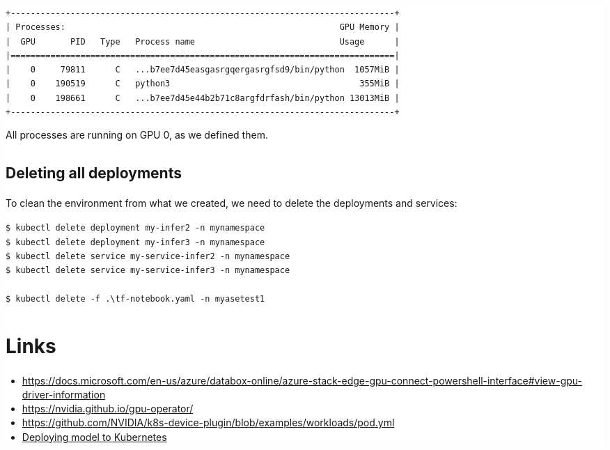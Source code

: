     +-----------------------------------------------------------------------------+
    | Processes:                                                       GPU Memory |
    |  GPU       PID   Type   Process name                             Usage      |
    |=============================================================================|
    |    0     79811      C   ...b7ee7d45easgasrgqergasrgfsd9/bin/python  1057MiB |
    |    0    190519      C   python3                                      355MiB |
    |    0    198661      C   ...b7ee7d45e44b2b71c8argfdrfash/bin/python 13013MiB |
    +-----------------------------------------------------------------------------+

All processes are running on GPU 0, as we defined them.

## Deleting all deployments

To clean the environment from what we created, we need to delete the deployments and services:

    $ kubectl delete deployment my-infer2 -n mynamespace
    $ kubectl delete deployment my-infer3 -n mynamespace
    $ kubectl delete service my-service-infer2 -n mynamespace
    $ kubectl delete service my-service-infer3 -n mynamespace

    $ kubectl delete -f .\tf-notebook.yaml -n myasetest1

# Links

  - https://docs.microsoft.com/en-us/azure/databox-online/azure-stack-edge-gpu-connect-powershell-interface#view-gpu-driver-information
  - https://nvidia.github.io/gpu-operator/
  - https://github.com/NVIDIA/k8s-device-plugin/blob/examples/workloads/pod.yml
  - [Deploying model to Kubernetes](../machine-learning-notebooks/deploying-on-k8s/Readme.md)
